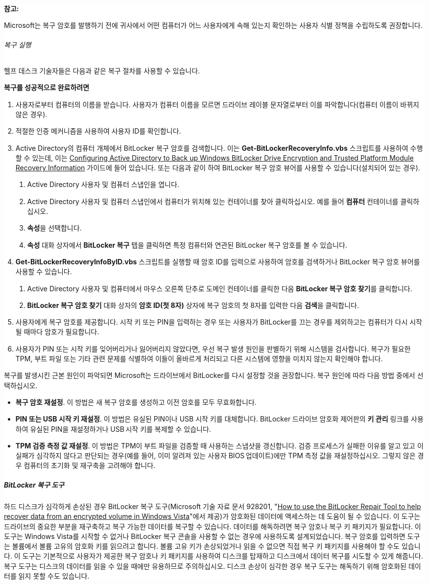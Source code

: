 **참고:**

Microsoft는 복구 암호를 발행하기 전에 귀사에서 어떤 컴퓨터가 어느 사용자에게 속해 있는지 확인하는 사용자 식별 정책을 수립하도록 권장합니다.

###### 복구 실행

헬프 데스크 기술자들은 다음과 같은 복구 절차를 사용할 수 있습니다.

**복구를 성공적으로 완료하려면**

1.  사용자로부터 컴퓨터의 이름을 받습니다. 사용자가 컴퓨터 이름을 모르면 드라이브 레이블 문자열로부터 이를 파악합니다(컴퓨터 이름이 바뀌지 않은 경우).

2.  적절한 인증 메커니즘을 사용하여 사용자 ID를 확인합니다.

3.  Active Directory의 컴퓨터 개체에서 BitLocker 복구 암호를 검색합니다. 이는 **Get-BitLockerRecoveryInfo.vbs** 스크립트를 사용하여 수행할 수 있는데, 이는 [Configuring Active Directory to Back up Windows BitLocker Drive Encryption and Trusted Platform Module Recovery Information](http://go.microsoft.com/fwlink/?linkid=78953) 가이드에 들어 있습니다. 또는 다음과 같이 하여 BitLocker 복구 암호 뷰어를 사용할 수 있습니다(설치되어 있는 경우).

    1.  Active Directory 사용자 및 컴퓨터 스냅인을 엽니다.

    2.  Active Directory 사용자 및 컴퓨터 스냅인에서 컴퓨터가 위치해 있는 컨테이너를 찾아 클릭하십시오. 예를 들어 **컴퓨터** 컨테이너를 클릭하십시오.

    3.  **속성**을 선택합니다.

    4.  **속성** 대화 상자에서 **BitLocker 복구** 탭을 클릭하면 특정 컴퓨터와 연관된 BitLocker 복구 암호를 볼 수 있습니다.

4.  **Get-BitLockerRecoveryInfoByID.vbs** 스크립트를 실행할 때 암호 ID를 입력으로 사용하여 암호를 검색하거나 BitLocker 복구 암호 뷰어를 사용할 수 있습니다.

    1.  Active Directory 사용자 및 컴퓨터에서 마우스 오른쪽 단추로 도메인 컨테이너를 클릭한 다음 **BitLocker 복구 암호 찾기**를 클릭합니다.

    2.  **BitLocker 복구 암호 찾기** 대화 상자의 **암호 ID(첫 8자)** 상자에 복구 암호의 첫 8자를 입력한 다음 **검색**을 클릭합니다.

5.  사용자에게 복구 암호를 제공합니다. 시작 키 또는 PIN을 입력하는 경우 또는 사용자가 BitLocker를 끄는 경우를 제외하고는 컴퓨터가 다시 시작될 때마다 암호가 필요합니다.

6.  사용자가 PIN 또는 시작 키를 잊어버리거나 잃어버리지 않았다면, 우선 복구 발생 원인을 판별하기 위해 시스템을 검사합니다. 복구가 필요한 TPM, 부트 파일 또는 기타 관련 문제를 식별하여 이들이 올바르게 처리되고 다른 시스템에 영향을 미치지 않는지 확인해야 합니다.

복구를 발생시킨 근본 원인이 파악되면 Microsoft는 드라이브에서 BitLocker를 다시 설정할 것을 권장합니다. 복구 원인에 따라 다음 방법 중에서 선택하십시오.

-   **복구 암호 재설정**. 이 방법은 새 복구 암호를 생성하고 이전 암호를 모두 무효화합니다.

-   **PIN 또는 USB 시작 키 재설정**. 이 방법은 유실된 PIN이나 USB 시작 키를 대체합니다. BitLocker 드라이브 암호화 제어판의 **키 관리** 링크를 사용하여 유실된 PIN을 재설정하거나 USB 시작 키를 복제할 수 있습니다.

-   **TPM 검증 측정 값 재설정**. 이 방법은 TPM이 부트 파일을 검증할 때 사용하는 스냅샷을 갱신합니다. 검증 프로세스가 실패한 이유를 알고 있고 이 실패가 심각하지 않다고 판단되는 경우(예를 들어, 이미 알려져 있는 사용자 BIOS 업데이트)에만 TPM 측정 값을 재설정하십시오. 그렇지 않은 경우 컴퓨터의 초기화 및 재구축을 고려해야 합니다.

##### BitLocker 복구 도구

하드 디스크가 심각하게 손상된 경우 BitLocker 복구 도구(Microsoft 기술 자료 문서 928201, "[How to use the BitLocker Repair Tool to help recover data from an encrypted volume in Windows Vista](http://support.microsoft.com/kb/928201)"에서 제공)가 암호화된 데이터에 액세스하는 데 도움이 될 수 있습니다. 이 도구는 드라이브의 중요한 부분을 재구축하고 복구 가능한 데이터를 복구할 수 있습니다. 데이터를 해독하려면 복구 암호나 복구 키 패키지가 필요합니다. 이 도구는 Windows Vista를 시작할 수 없거나 BitLocker 복구 콘솔을 사용할 수 없는 경우에 사용하도록 설계되었습니다. 복구 암호를 입력하면 도구는 볼륨에서 볼륨 고유의 암호화 키를 읽으려고 합니다. 볼륨 고유 키가 손상되었거나 읽을 수 없으면 직접 복구 키 패키지를 사용해야 할 수도 있습니다. 이 도구는 기본적으로 사용자가 제공한 복구 암호나 키 패키지를 사용하여 디스크를 탑재하고 디스크에서 데이터 복구를 시도할 수 있게 해줍니다. 복구 도구는 디스크의 데이터를 읽을 수 있을 때에만 유용하므로 주의하십시오. 디스크 손상이 심각한 경우 복구 도구는 해독하기 위해 암호화된 데이터를 읽지 못할 수도 있습니다.
